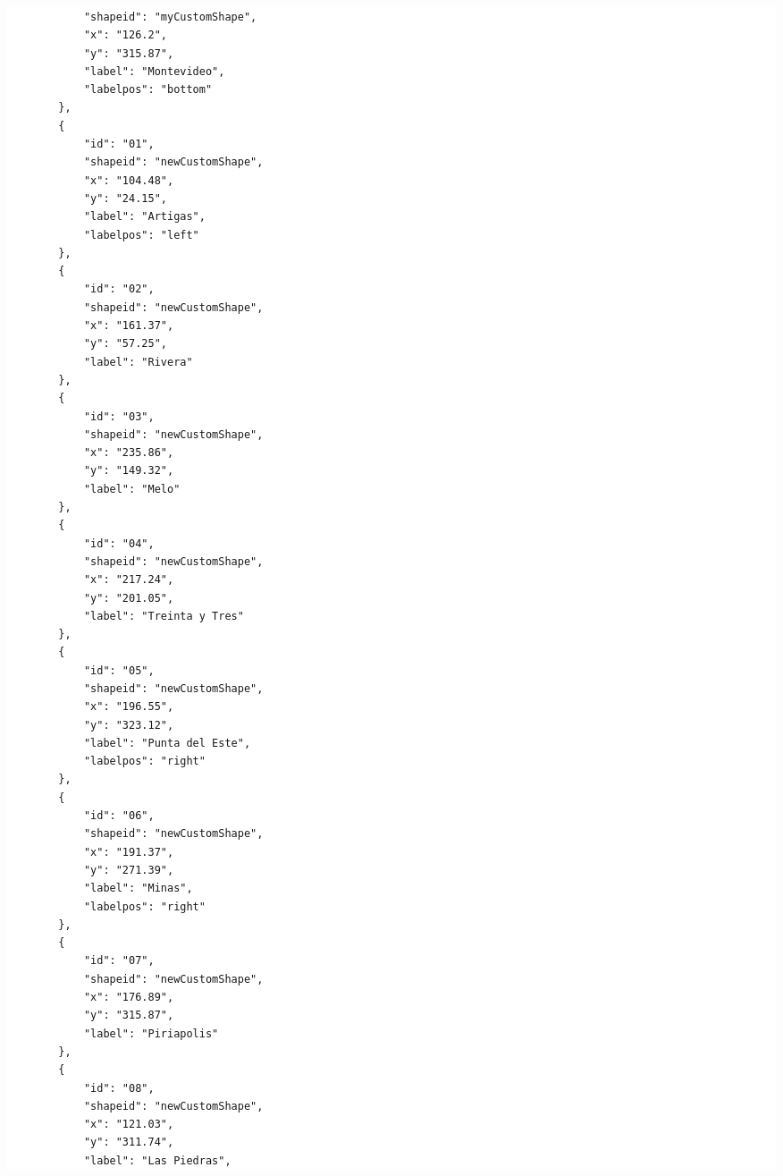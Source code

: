                 "shapeid": "myCustomShape",
                "x": "126.2",
                "y": "315.87",
                "label": "Montevideo",
                "labelpos": "bottom"
            },
            {
                "id": "01",
                "shapeid": "newCustomShape",
                "x": "104.48",
                "y": "24.15",
                "label": "Artigas",
                "labelpos": "left"
            },
            {
                "id": "02",
                "shapeid": "newCustomShape",
                "x": "161.37",
                "y": "57.25",
                "label": "Rivera"
            },
            {
                "id": "03",
                "shapeid": "newCustomShape",
                "x": "235.86",
                "y": "149.32",
                "label": "Melo"
            },
            {
                "id": "04",
                "shapeid": "newCustomShape",
                "x": "217.24",
                "y": "201.05",
                "label": "Treinta y Tres"
            },
            {
                "id": "05",
                "shapeid": "newCustomShape",
                "x": "196.55",
                "y": "323.12",
                "label": "Punta del Este",
                "labelpos": "right"
            },
            {
                "id": "06",
                "shapeid": "newCustomShape",
                "x": "191.37",
                "y": "271.39",
                "label": "Minas",
                "labelpos": "right"
            },
            {
                "id": "07",
                "shapeid": "newCustomShape",
                "x": "176.89",
                "y": "315.87",
                "label": "Piriapolis"
            },
            {
                "id": "08",
                "shapeid": "newCustomShape",
                "x": "121.03",
                "y": "311.74",
                "label": "Las Piedras",